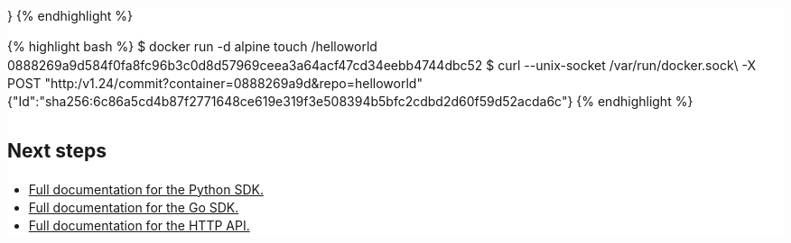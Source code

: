 }
{% endhighlight %}
</section>
<section class="content" id="tab-commit-curl">
{% highlight bash %}
$ docker run -d alpine touch /helloworld
0888269a9d584f0fa8fc96b3c0d8d57969ceea3a64acf47cd34eebb4744dbc52
$ curl --unix-socket /var/run/docker.sock\
  -X POST "http:/v1.24/commit?container=0888269a9d&repo=helloworld"
{"Id":"sha256:6c86a5cd4b87f2771648ce619e319f3e508394b5bfc2cdbd2d60f59d52acda6c"}
{% endhighlight %}
</section>
</div>

## Next steps

 - [Full documentation for the Python SDK.](https://docker-py.readthedocs.io)
 - [Full documentation for the Go SDK.](https://godoc.org/github.com/docker/docker/client)
 - [Full documentation for the HTTP API.](/engine/api/v1.26/)
